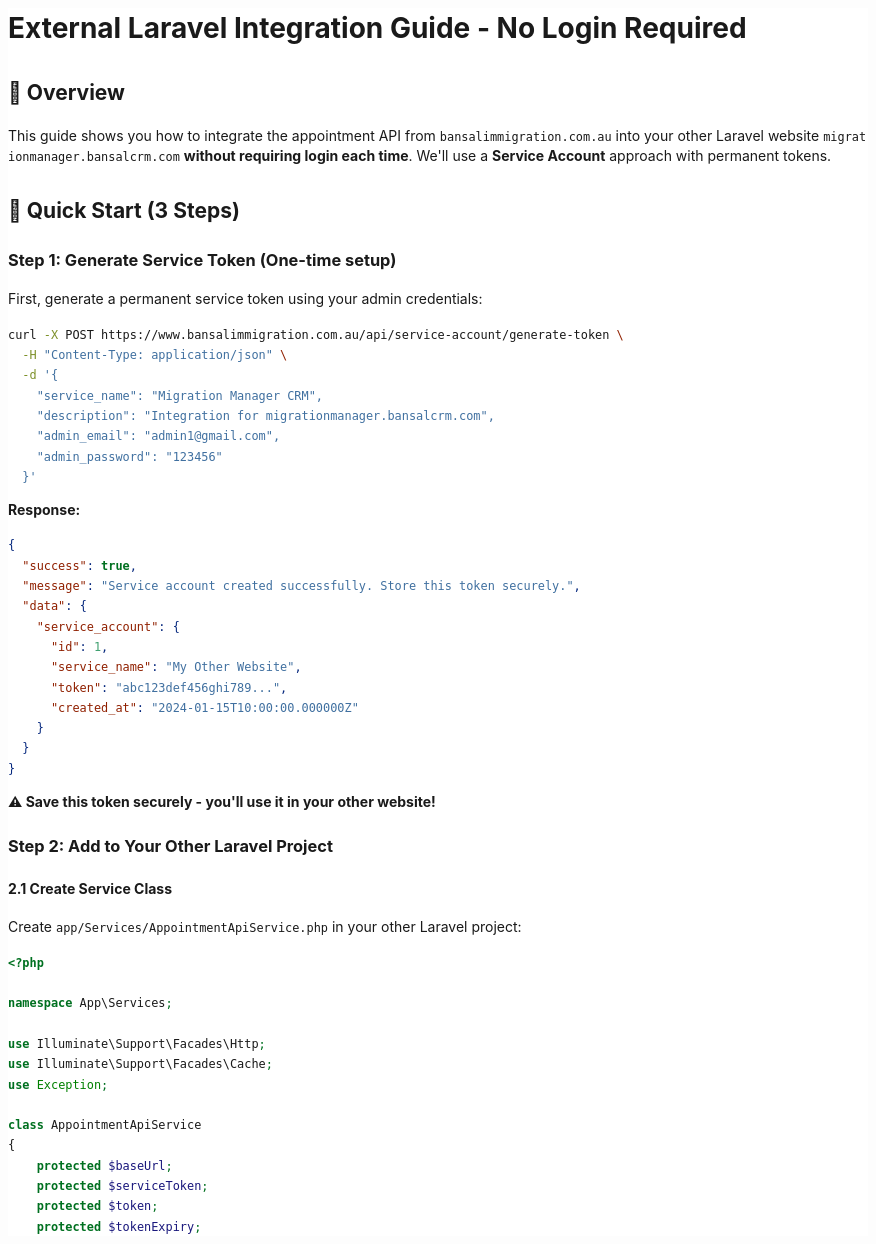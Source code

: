 # External Laravel Integration Guide - No Login Required

## 🎯 Overview

This guide shows you how to integrate the appointment API from `bansalimmigration.com.au` into your other Laravel website `migrationmanager.bansalcrm.com` **without requiring login each time**. We'll use a **Service Account** approach with permanent tokens.

## 🚀 Quick Start (3 Steps)

### Step 1: Generate Service Token (One-time setup)

First, generate a permanent service token using your admin credentials:

```bash
curl -X POST https://www.bansalimmigration.com.au/api/service-account/generate-token \
  -H "Content-Type: application/json" \
  -d '{
    "service_name": "Migration Manager CRM",
    "description": "Integration for migrationmanager.bansalcrm.com",
    "admin_email": "admin1@gmail.com",
    "admin_password": "123456"
  }'
```

**Response:**
```json
{
  "success": true,
  "message": "Service account created successfully. Store this token securely.",
  "data": {
    "service_account": {
      "id": 1,
      "service_name": "My Other Website",
      "token": "abc123def456ghi789...",
      "created_at": "2024-01-15T10:00:00.000000Z"
    }
  }
}
```

**⚠️ Save this token securely - you'll use it in your other website!**

### Step 2: Add to Your Other Laravel Project

#### 2.1 Create Service Class
Create `app/Services/AppointmentApiService.php` in your other Laravel project:

```php
<?php

namespace App\Services;

use Illuminate\Support\Facades\Http;
use Illuminate\Support\Facades\Cache;
use Exception;

class AppointmentApiService
{
    protected $baseUrl;
    protected $serviceToken;
    protected $token;
    protected $tokenExpiry;

```